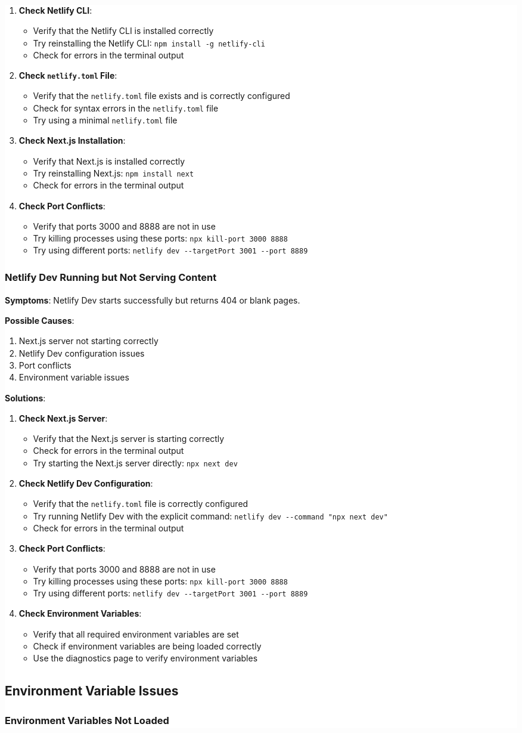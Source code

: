 1. **Check Netlify CLI**:
   - Verify that the Netlify CLI is installed correctly
   - Try reinstalling the Netlify CLI: `npm install -g netlify-cli`
   - Check for errors in the terminal output

2. **Check `netlify.toml` File**:
   - Verify that the `netlify.toml` file exists and is correctly configured
   - Check for syntax errors in the `netlify.toml` file
   - Try using a minimal `netlify.toml` file

3. **Check Next.js Installation**:
   - Verify that Next.js is installed correctly
   - Try reinstalling Next.js: `npm install next`
   - Check for errors in the terminal output

4. **Check Port Conflicts**:
   - Verify that ports 3000 and 8888 are not in use
   - Try killing processes using these ports: `npx kill-port 3000 8888`
   - Try using different ports: `netlify dev --targetPort 3001 --port 8889`

### Netlify Dev Running but Not Serving Content

**Symptoms**: Netlify Dev starts successfully but returns 404 or blank pages.

**Possible Causes**:
1. Next.js server not starting correctly
2. Netlify Dev configuration issues
3. Port conflicts
4. Environment variable issues

**Solutions**:

1. **Check Next.js Server**:
   - Verify that the Next.js server is starting correctly
   - Check for errors in the terminal output
   - Try starting the Next.js server directly: `npx next dev`

2. **Check Netlify Dev Configuration**:
   - Verify that the `netlify.toml` file is correctly configured
   - Try running Netlify Dev with the explicit command: `netlify dev --command "npx next dev"`
   - Check for errors in the terminal output

3. **Check Port Conflicts**:
   - Verify that ports 3000 and 8888 are not in use
   - Try killing processes using these ports: `npx kill-port 3000 8888`
   - Try using different ports: `netlify dev --targetPort 3001 --port 8889`

4. **Check Environment Variables**:
   - Verify that all required environment variables are set
   - Check if environment variables are being loaded correctly
   - Use the diagnostics page to verify environment variables

## Environment Variable Issues

### Environment Variables Not Loaded
